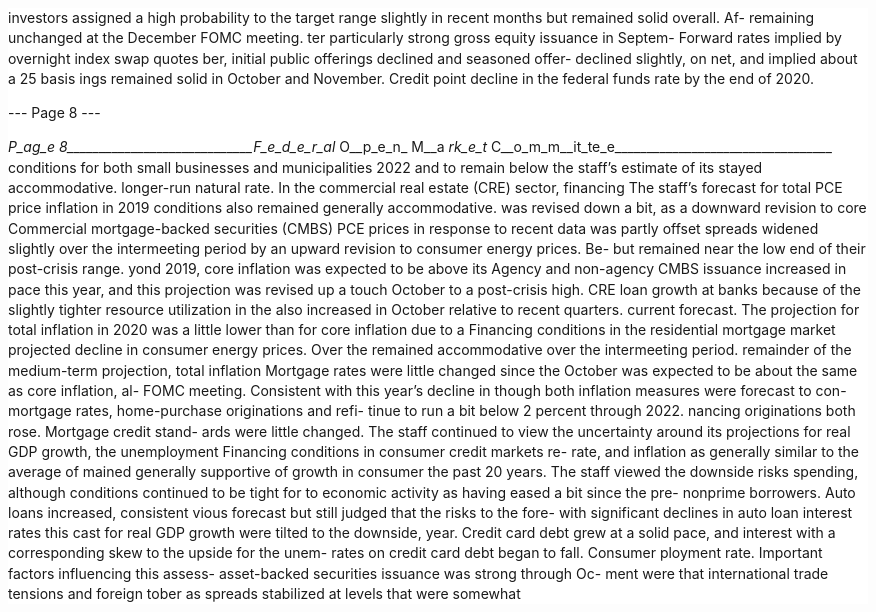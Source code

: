 investors assigned a high probability to the target range slightly in recent months but remained solid overall. Af-
remaining unchanged at the December FOMC meeting. ter particularly strong gross equity issuance in Septem-
Forward rates implied by overnight index swap quotes ber, initial public offerings declined and seasoned offer-
declined slightly, on net, and implied about a 25 basis ings remained solid in October and November. Credit
point decline in the federal funds rate by the end of 2020.

--- Page 8 ---

_P_ag_e_ _8_____________________________F_e_d_e_r_al_ O__p_e_n_ M__a _rk_e_t_ C__o_m_m__it_te_e__________________________________
conditions for both small businesses and municipalities 2022 and to remain below the staff’s estimate of its
stayed accommodative. longer-run natural rate.
In the commercial real estate (CRE) sector, financing The staff’s forecast for total PCE price inflation in 2019
conditions also remained generally accommodative. was revised down a bit, as a downward revision to core
Commercial mortgage-backed securities (CMBS) PCE prices in response to recent data was partly offset
spreads widened slightly over the intermeeting period by an upward revision to consumer energy prices. Be-
but remained near the low end of their post-crisis range. yond 2019, core inflation was expected to be above its
Agency and non-agency CMBS issuance increased in pace this year, and this projection was revised up a touch
October to a post-crisis high. CRE loan growth at banks because of the slightly tighter resource utilization in the
also increased in October relative to recent quarters. current forecast. The projection for total inflation in
2020 was a little lower than for core inflation due to a
Financing conditions in the residential mortgage market
projected decline in consumer energy prices. Over the
remained accommodative over the intermeeting period.
remainder of the medium-term projection, total inflation
Mortgage rates were little changed since the October
was expected to be about the same as core inflation, al-
FOMC meeting. Consistent with this year’s decline in
though both inflation measures were forecast to con-
mortgage rates, home-purchase originations and refi-
tinue to run a bit below 2 percent through 2022.
nancing originations both rose. Mortgage credit stand-
ards were little changed. The staff continued to view the uncertainty around its
projections for real GDP growth, the unemployment
Financing conditions in consumer credit markets re-
rate, and inflation as generally similar to the average of
mained generally supportive of growth in consumer
the past 20 years. The staff viewed the downside risks
spending, although conditions continued to be tight for
to economic activity as having eased a bit since the pre-
nonprime borrowers. Auto loans increased, consistent
vious forecast but still judged that the risks to the fore-
with significant declines in auto loan interest rates this
cast for real GDP growth were tilted to the downside,
year. Credit card debt grew at a solid pace, and interest
with a corresponding skew to the upside for the unem-
rates on credit card debt began to fall. Consumer
ployment rate. Important factors influencing this assess-
asset-backed securities issuance was strong through Oc-
ment were that international trade tensions and foreign
tober as spreads stabilized at levels that were somewhat